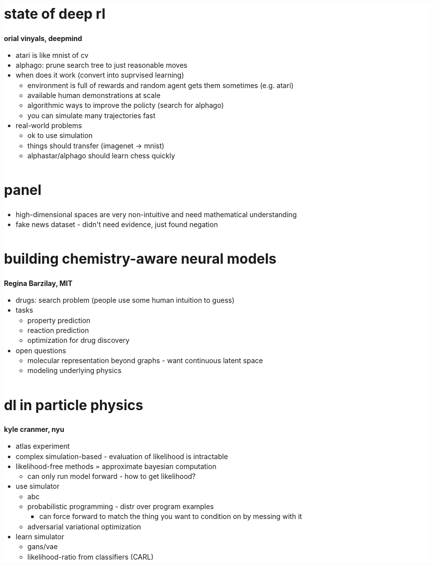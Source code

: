 # state of deep rl

**orial vinyals, deepmind**

- atari is like mnist of cv
- alphago: prune search tree to just reasonable moves
- when does it work (convert into suprvised learning)
  - environment is full of rewards and random agent gets them sometimes (e.g. atari)
  - available human demonstrations at scale 
  - algorithmic ways to improve the policty (search for alphago)
  - you can simulate many trajectories fast
- real-world problems
  - ok to use simulation
  - things should transfer (imagenet -> mnist)
  - alphastar/alphago should learn chess quickly

# panel

- high-dimensional spaces are very non-intuitive and need mathematical understanding
- fake news dataset - didn't need evidence, just found negation

# building chemistry-aware neural models

**Regina Barzilay, MIT**

- drugs: search problem (people use some human intuition to guess)
- tasks
  - property prediction
  - reaction prediction
  - optimization for drug discovery
- open questions
  - molecular representation beyond graphs - want continuous latent space
  - modeling underlying physics

# dl in particle physics

**kyle cranmer, nyu**

- atlas experiment
- complex simulation-based - evaluation of likelihood is intractable
- likelihood-free methods = approximate bayesian computation
  - can only run model forward - how to get likelihood?
- use simulator
  - abc
  - probabilistic programming - distr over program examples
    - can force forward to match the thing you want to condition on by messing with it
  - adversarial variational optimization
- learn simulator
  - gans/vae
  - likelihood-ratio from classifiers (CARL)
